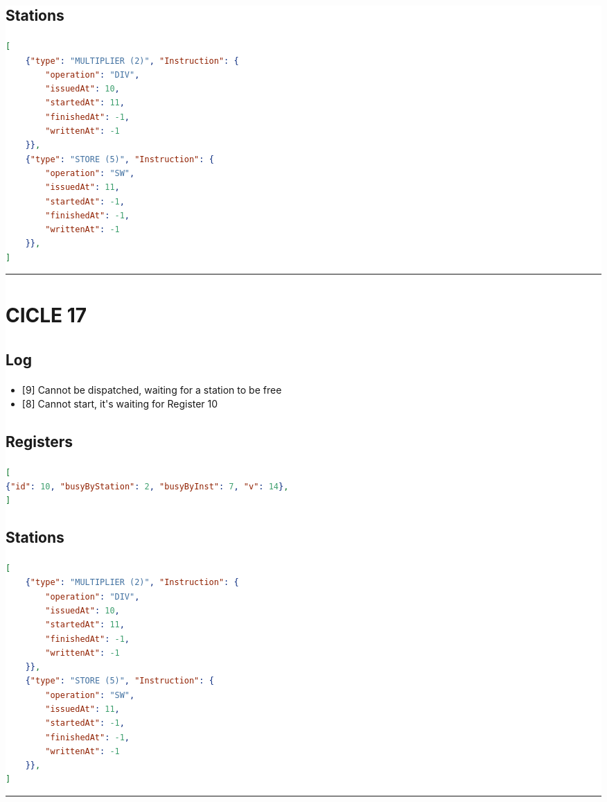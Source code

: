 ## Stations
```json
[
    {"type": "MULTIPLIER (2)", "Instruction": {
        "operation": "DIV",
        "issuedAt": 10,
        "startedAt": 11,
        "finishedAt": -1,
        "writtenAt": -1
    }},
    {"type": "STORE (5)", "Instruction": {
        "operation": "SW",
        "issuedAt": 11,
        "startedAt": -1,
        "finishedAt": -1,
        "writtenAt": -1
    }},
]
```
---

# CICLE 17
## Log
* [9] Cannot be dispatched, waiting for a station to be free
* [8] Cannot start, it's waiting for Register 10

## Registers
```json
[
{"id": 10, "busyByStation": 2, "busyByInst": 7, "v": 14},
]
```

## Stations
```json
[
    {"type": "MULTIPLIER (2)", "Instruction": {
        "operation": "DIV",
        "issuedAt": 10,
        "startedAt": 11,
        "finishedAt": -1,
        "writtenAt": -1
    }},
    {"type": "STORE (5)", "Instruction": {
        "operation": "SW",
        "issuedAt": 11,
        "startedAt": -1,
        "finishedAt": -1,
        "writtenAt": -1
    }},
]
```
---
